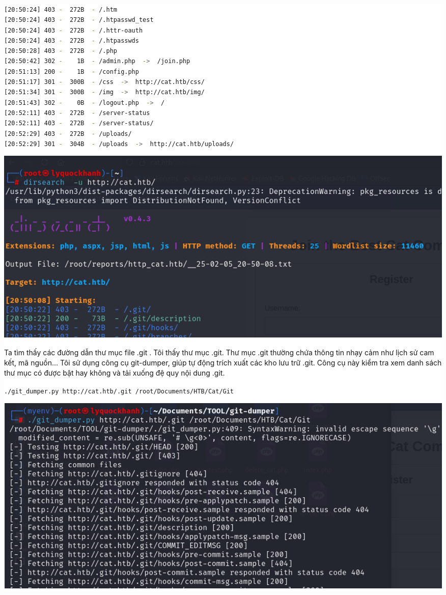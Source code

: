 ```bash
[20:50:24] 403 -  272B  - /.htm                                             
[20:50:24] 403 -  272B  - /.htpasswd_test                                   
[20:50:24] 403 -  272B  - /.httr-oauth                                      
[20:50:24] 403 -  272B  - /.htpasswds                                       
[20:50:28] 403 -  272B  - /.php                                             
[20:50:42] 302 -    1B  - /admin.php  ->  /join.php                         
[20:51:13] 200 -    1B  - /config.php                                       
[20:51:17] 301 -  300B  - /css  ->  http://cat.htb/css/                     
[20:51:34] 301 -  300B  - /img  ->  http://cat.htb/img/                     
[20:51:43] 302 -    0B  - /logout.php  ->  /                                
[20:52:11] 403 -  272B  - /server-status                                    
[20:52:11] 403 -  272B  - /server-status/                                   
[20:52:29] 403 -  272B  - /uploads/                                         
[20:52:29] 301 -  304B  - /uploads  ->  http://cat.htb/uploads/     
```
![](image-7.png)

Ta tìm thấy các đường dẫn thư mục file .git  . 
Tôi thấy thư mục .git. Thư mục .git thường chứa thông tin nhạy cảm như lịch sử cam kết, mã nguồn… 
Tôi sử dụng công cụ git-dumper, giúp tự động trích xuất các kho lưu trữ .git. Công cụ này kiểm tra xem danh sách thư mục có được bật hay không và tải xuống đệ quy nội dung .git.
```bash
./git_dumper.py http://cat.htb/.git /root/Documents/HTB/Cat/Git
```
![alt text](image-8.png)
